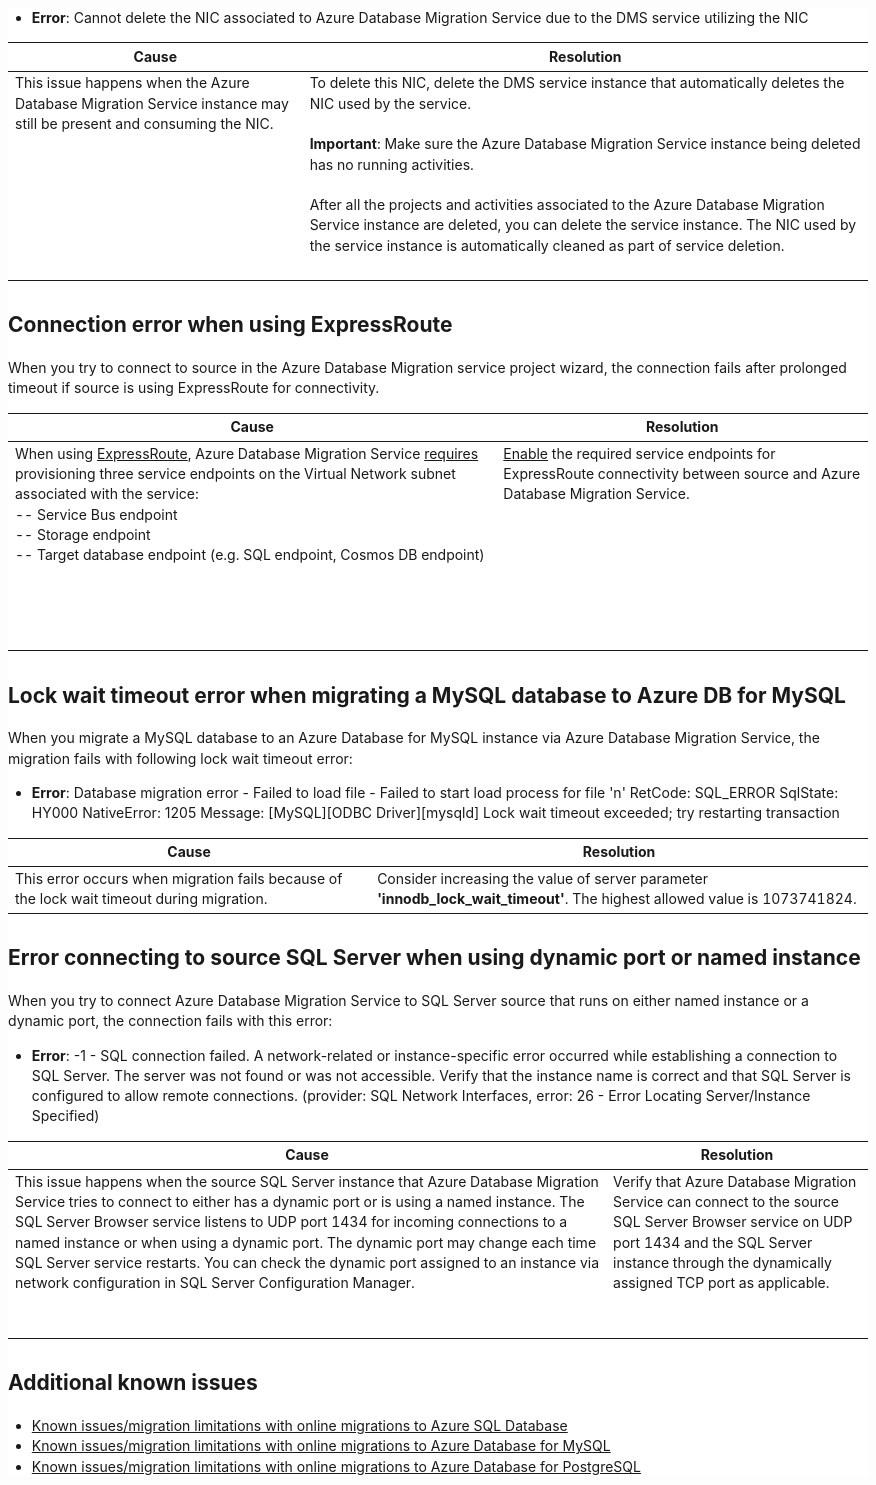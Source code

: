 * **Error**: Cannot delete the NIC associated to Azure Database Migration Service due to the DMS service utilizing the NIC

| Cause         | Resolution    |
| ------------- | ------------- |
| This issue happens when the Azure Database Migration Service instance may still be present and consuming the NIC. <br><br><br><br><br><br><br><br> | To delete this NIC, delete the DMS service instance that automatically deletes the NIC used by the service.<br><br> **Important**: Make sure the Azure Database Migration Service instance being deleted has no running activities.<br><br> After all the projects and activities associated to the Azure Database Migration Service instance are deleted, you can delete the service instance. The NIC used by the service instance is automatically cleaned as part of service deletion. |

## Connection error when using ExpressRoute

When you try to connect to source in the Azure Database Migration service project wizard, the connection fails after prolonged timeout if source is using ExpressRoute for connectivity.

| Cause         | Resolution    |
| ------------- | ------------- |
| When using [ExpressRoute](https://azure.microsoft.com/services/expressroute/), Azure Database Migration Service [requires](https://docs.microsoft.com/azure/dms/tutorial-sql-server-azure-sql-online) provisioning three service endpoints on the Virtual Network subnet associated with the service:<br> -- Service Bus endpoint<br> -- Storage endpoint<br> -- Target database endpoint (e.g. SQL endpoint, Cosmos DB endpoint)<br><br><br><br><br> | [Enable](https://docs.microsoft.com/azure/dms/tutorial-sql-server-azure-sql-online) the required service endpoints for ExpressRoute connectivity between source and Azure Database Migration Service. <br><br><br><br><br><br><br><br> |

## Lock wait timeout error when migrating a MySQL database to Azure DB for MySQL

When you migrate a MySQL database to an Azure Database for MySQL instance via Azure Database Migration Service, the migration fails with following lock wait timeout error:

* **Error**: Database migration error - Failed to load file - Failed to start load process for file 'n' RetCode: SQL_ERROR SqlState: HY000 NativeError: 1205 Message: [MySQL][ODBC Driver][mysqld] Lock wait timeout exceeded; try restarting transaction

| Cause         | Resolution    |
| ------------- | ------------- |
| This error occurs when migration fails because of  the lock wait timeout during migration. | Consider increasing the value of server parameter **'innodb_lock_wait_timeout'**. The highest allowed value is 1073741824. |

## Error connecting to source SQL Server when using dynamic port or named instance

When you try to connect Azure Database Migration Service to SQL Server source that runs on either named instance or a dynamic port, the connection fails with this error:

* **Error**: -1 - SQL connection failed. A network-related or instance-specific error occurred while establishing a connection to SQL Server. The server was not found or was not accessible. Verify that the instance name is correct and that SQL Server is configured to allow remote connections. (provider: SQL Network Interfaces, error: 26 - Error Locating Server/Instance Specified)

| Cause         | Resolution    |
| ------------- | ------------- |
| This issue happens when the source SQL Server instance that Azure Database Migration Service tries to connect to either has a dynamic port or is using a named instance. The SQL Server Browser service listens to UDP port 1434 for incoming connections to a named instance or when using a dynamic port. The dynamic port may change each time SQL Server service restarts. You can check the dynamic port assigned to an instance via network configuration in SQL Server Configuration Manager.<br><br><br> |Verify that Azure Database Migration Service can connect to the source SQL Server Browser service on UDP port 1434 and the SQL Server instance through the dynamically assigned TCP port as applicable. |

## Additional known issues

* [Known issues/migration limitations with online migrations to Azure SQL Database](https://docs.microsoft.com/azure/dms/known-issues-azure-sql-online)
* [Known issues/migration limitations with online migrations to Azure Database for MySQL](https://docs.microsoft.com/azure/dms/known-issues-azure-mysql-online)
* [Known issues/migration limitations with online migrations to Azure Database for PostgreSQL](https://docs.microsoft.com/azure/dms/known-issues-azure-postgresql-online)
